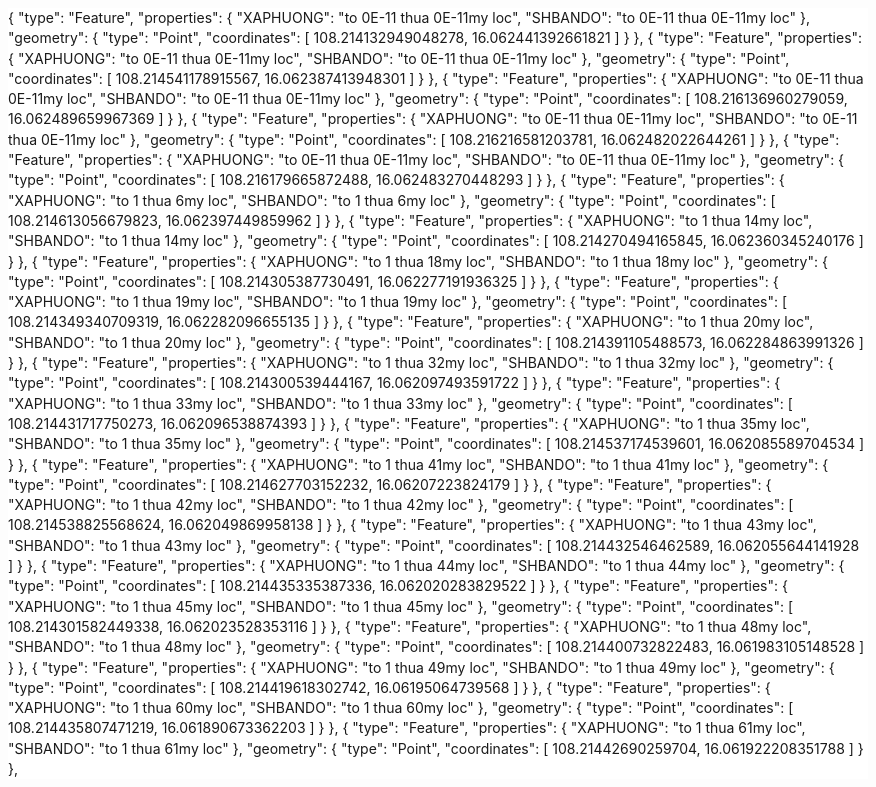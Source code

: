 { "type": "Feature", "properties": { "XAPHUONG": "to 0E-11 thua 0E-11my loc", "SHBANDO": "to 0E-11 thua 0E-11my loc" }, "geometry": { "type": "Point", "coordinates": [ 108.214132949048278, 16.062441392661821 ] } },
{ "type": "Feature", "properties": { "XAPHUONG": "to 0E-11 thua 0E-11my loc", "SHBANDO": "to 0E-11 thua 0E-11my loc" }, "geometry": { "type": "Point", "coordinates": [ 108.214541178915567, 16.062387413948301 ] } },
{ "type": "Feature", "properties": { "XAPHUONG": "to 0E-11 thua 0E-11my loc", "SHBANDO": "to 0E-11 thua 0E-11my loc" }, "geometry": { "type": "Point", "coordinates": [ 108.216136960279059, 16.062489659967369 ] } },
{ "type": "Feature", "properties": { "XAPHUONG": "to 0E-11 thua 0E-11my loc", "SHBANDO": "to 0E-11 thua 0E-11my loc" }, "geometry": { "type": "Point", "coordinates": [ 108.216216581203781, 16.062482022644261 ] } },
{ "type": "Feature", "properties": { "XAPHUONG": "to 0E-11 thua 0E-11my loc", "SHBANDO": "to 0E-11 thua 0E-11my loc" }, "geometry": { "type": "Point", "coordinates": [ 108.216179665872488, 16.062483270448293 ] } },
{ "type": "Feature", "properties": { "XAPHUONG": "to 1 thua 6my loc", "SHBANDO": "to 1 thua 6my loc" }, "geometry": { "type": "Point", "coordinates": [ 108.214613056679823, 16.062397449859962 ] } },
{ "type": "Feature", "properties": { "XAPHUONG": "to 1 thua 14my loc", "SHBANDO": "to 1 thua 14my loc" }, "geometry": { "type": "Point", "coordinates": [ 108.214270494165845, 16.062360345240176 ] } },
{ "type": "Feature", "properties": { "XAPHUONG": "to 1 thua 18my loc", "SHBANDO": "to 1 thua 18my loc" }, "geometry": { "type": "Point", "coordinates": [ 108.214305387730491, 16.062277191936325 ] } },
{ "type": "Feature", "properties": { "XAPHUONG": "to 1 thua 19my loc", "SHBANDO": "to 1 thua 19my loc" }, "geometry": { "type": "Point", "coordinates": [ 108.214349340709319, 16.062282096655135 ] } },
{ "type": "Feature", "properties": { "XAPHUONG": "to 1 thua 20my loc", "SHBANDO": "to 1 thua 20my loc" }, "geometry": { "type": "Point", "coordinates": [ 108.214391105488573, 16.062284863991326 ] } },
{ "type": "Feature", "properties": { "XAPHUONG": "to 1 thua 32my loc", "SHBANDO": "to 1 thua 32my loc" }, "geometry": { "type": "Point", "coordinates": [ 108.214300539444167, 16.062097493591722 ] } },
{ "type": "Feature", "properties": { "XAPHUONG": "to 1 thua 33my loc", "SHBANDO": "to 1 thua 33my loc" }, "geometry": { "type": "Point", "coordinates": [ 108.214431717750273, 16.062096538874393 ] } },
{ "type": "Feature", "properties": { "XAPHUONG": "to 1 thua 35my loc", "SHBANDO": "to 1 thua 35my loc" }, "geometry": { "type": "Point", "coordinates": [ 108.214537174539601, 16.062085589704534 ] } },
{ "type": "Feature", "properties": { "XAPHUONG": "to 1 thua 41my loc", "SHBANDO": "to 1 thua 41my loc" }, "geometry": { "type": "Point", "coordinates": [ 108.214627703152232, 16.06207223824179 ] } },
{ "type": "Feature", "properties": { "XAPHUONG": "to 1 thua 42my loc", "SHBANDO": "to 1 thua 42my loc" }, "geometry": { "type": "Point", "coordinates": [ 108.214538825568624, 16.062049869958138 ] } },
{ "type": "Feature", "properties": { "XAPHUONG": "to 1 thua 43my loc", "SHBANDO": "to 1 thua 43my loc" }, "geometry": { "type": "Point", "coordinates": [ 108.214432546462589, 16.062055644141928 ] } },
{ "type": "Feature", "properties": { "XAPHUONG": "to 1 thua 44my loc", "SHBANDO": "to 1 thua 44my loc" }, "geometry": { "type": "Point", "coordinates": [ 108.214435335387336, 16.062020283829522 ] } },
{ "type": "Feature", "properties": { "XAPHUONG": "to 1 thua 45my loc", "SHBANDO": "to 1 thua 45my loc" }, "geometry": { "type": "Point", "coordinates": [ 108.214301582449338, 16.062023528353116 ] } },
{ "type": "Feature", "properties": { "XAPHUONG": "to 1 thua 48my loc", "SHBANDO": "to 1 thua 48my loc" }, "geometry": { "type": "Point", "coordinates": [ 108.214400732822483, 16.061983105148528 ] } },
{ "type": "Feature", "properties": { "XAPHUONG": "to 1 thua 49my loc", "SHBANDO": "to 1 thua 49my loc" }, "geometry": { "type": "Point", "coordinates": [ 108.214419618302742, 16.06195064739568 ] } },
{ "type": "Feature", "properties": { "XAPHUONG": "to 1 thua 60my loc", "SHBANDO": "to 1 thua 60my loc" }, "geometry": { "type": "Point", "coordinates": [ 108.214435807471219, 16.061890673362203 ] } },
{ "type": "Feature", "properties": { "XAPHUONG": "to 1 thua 61my loc", "SHBANDO": "to 1 thua 61my loc" }, "geometry": { "type": "Point", "coordinates": [ 108.21442690259704, 16.061922208351788 ] } },
